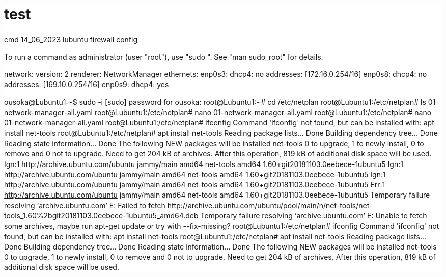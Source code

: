 # test
cmd 14_06_2023 lubuntu firewall config


To run a command as administrator (user "root"), use "sudo <command>".
See "man sudo_root" for details.

network:
  version: 2
  renderer: NetworkManager
  ethernets:
    enp0s3:
      dhcp4: no
      addresses: [172.16.0.254/16]
    enp0s8:
      dhcp4: no
      addresses: [169.10.0.254/16]
    enp0s9:
      dhcp4: yes


ousoka@Lubuntu1:~$ sudo -i
[sudo] password for ousoka: 
root@Lubuntu1:~# cd /etc/netplan
root@Lubuntu1:/etc/netplan# ls
01-network-manager-all.yaml
root@Lubuntu1:/etc/netplan# nano 01-network-manager-all.yaml 
root@Lubuntu1:/etc/netplan# nano 01-network-manager-all.yaml 
root@Lubuntu1:/etc/netplan# ifconfig
Command 'ifconfig' not found, but can be installed with:
apt install net-tools
root@Lubuntu1:/etc/netplan# apt install net-tools
Reading package lists... Done
Building dependency tree... Done
Reading state information... Done
The following NEW packages will be installed
  net-tools
0 to upgrade, 1 to newly install, 0 to remove and 0 not to upgrade.
Need to get 204 kB of archives.
After this operation, 819 kB of additional disk space will be used.
Ign:1 http://archive.ubuntu.com/ubuntu jammy/main amd64 net-tools amd64 1.60+git20181103.0eebece-1ubuntu5
Ign:1 http://archive.ubuntu.com/ubuntu jammy/main amd64 net-tools amd64 1.60+git20181103.0eebece-1ubuntu5
Ign:1 http://archive.ubuntu.com/ubuntu jammy/main amd64 net-tools amd64 1.60+git20181103.0eebece-1ubuntu5
Err:1 http://archive.ubuntu.com/ubuntu jammy/main amd64 net-tools amd64 1.60+git20181103.0eebece-1ubuntu5
  Temporary failure resolving ‘archive.ubuntu.com’
E: Failed to fetch http://archive.ubuntu.com/ubuntu/pool/main/n/net-tools/net-tools_1.60%2bgit20181103.0eebece-1ubuntu5_amd64.deb  Temporary failure resolving ‘archive.ubuntu.com’
E: Unable to fetch some archives, maybe run apt-get update or try with --fix-missing?
root@Lubuntu1:/etc/netplan# ifconfig
Command 'ifconfig' not found, but can be installed with:
apt install net-tools
root@Lubuntu1:/etc/netplan# apt install net-tools
Reading package lists... Done
Building dependency tree... Done
Reading state information... Done
The following NEW packages will be installed
  net-tools
0 to upgrade, 1 to newly install, 0 to remove and 0 not to upgrade.
Need to get 204 kB of archives.
After this operation, 819 kB of additional disk space will be used.